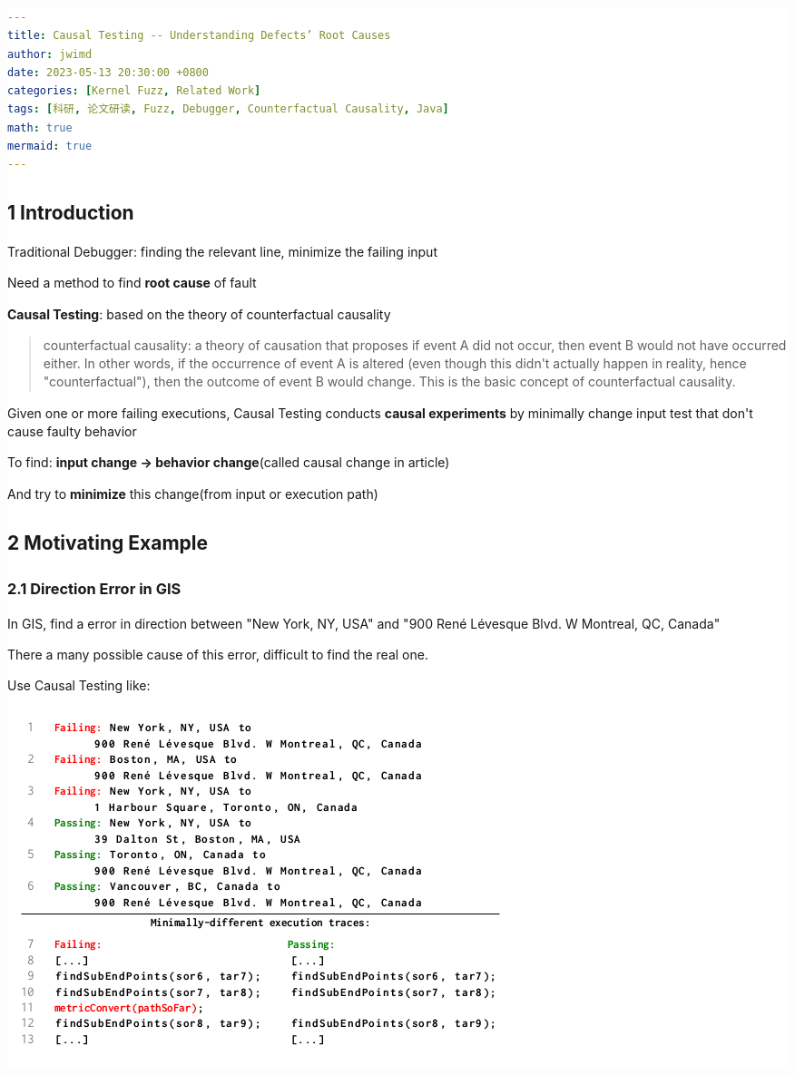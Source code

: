 ```yaml
---
title: Causal Testing -- Understanding Defects’ Root Causes
author: jwimd
date: 2023-05-13 20:30:00 +0800
categories: [Kernel Fuzz, Related Work]
tags: [科研, 论文研读, Fuzz, Debugger, Counterfactual Causality, Java]
math: true
mermaid: true
---
```


## 1 Introduction

Traditional Debugger: finding the relevant line, minimize the failing input

Need a method to find **root cause** of fault

**Causal Testing**: based on the theory of counterfactual causality

> counterfactual causality: a theory of causation that proposes if event A did not occur, then event B would not have occurred either. In other  words, if the occurrence of event A is altered (even though this didn't  actually happen in reality, hence "counterfactual"), then the outcome of event B would change. This is the basic concept of counterfactual  causality.

Given one or more failing executions, Causal Testing conducts **causal experiments** by minimally change input test that don't cause faulty behavior

To find: **input change -> behavior change**(called causal change in article)

And try to **minimize** this change(from input or execution path)

## 2 Motivating Example

### 2.1 Direction Error in GIS

In GIS, find a error in direction between "New York, NY, USA" and "900 René
Lévesque Blvd. W Montreal, QC, Canada"

There a many possible cause of this error, difficult to find the real one.

Use Causal Testing like:

![](../assets/img/pictures/2023-05-13-Causal-Testing-Understanding-Defects-Root-Causes/0.png)
